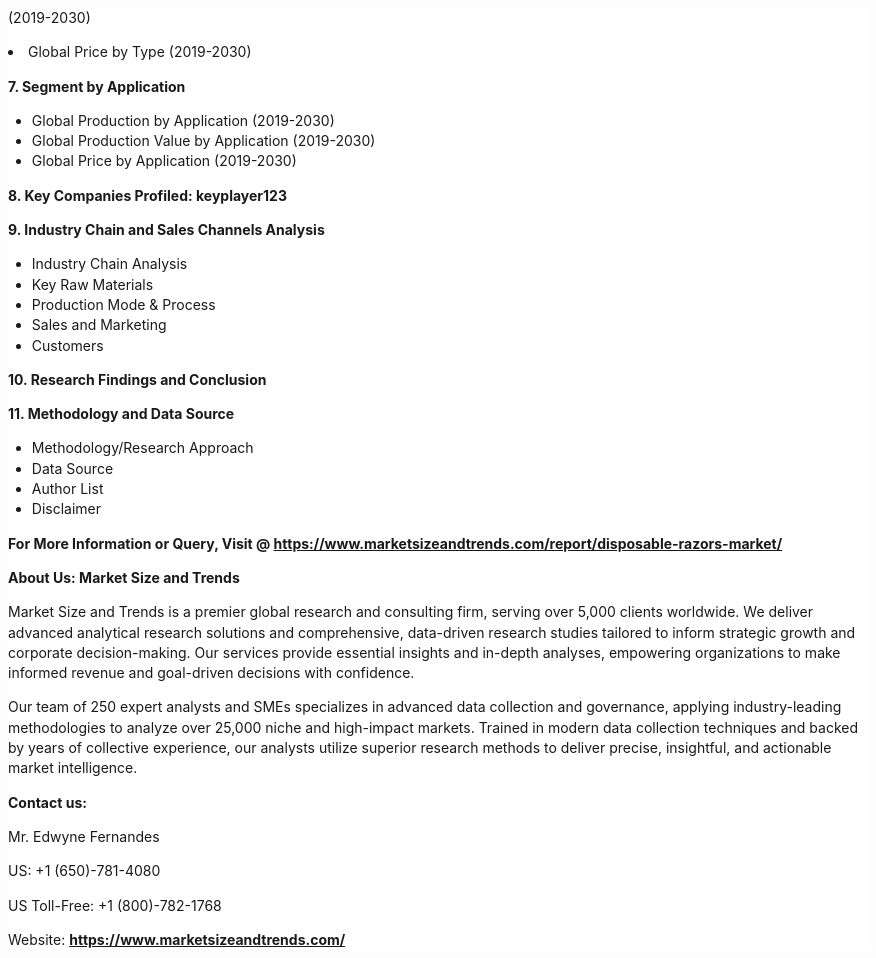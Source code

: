 (2019-2030)</li><li>Global Price by Type (2019-2030)</li></ul><p><strong>7. Segment by Application</strong></p><ul><li>Global Production by Application (2019-2030)</li><li>Global Production Value by Application (2019-2030)</li><li>Global Price by Application (2019-2030)</li></ul><p><strong>8. Key Companies Profiled: keyplayer123</strong></p><p><strong>9. Industry Chain and Sales Channels Analysis</strong></p><ul><li>Industry Chain Analysis</li><li>Key Raw Materials</li><li>Production Mode &amp; Process</li><li>Sales and Marketing</li><li>Customers</li></ul><p><strong>10. Research Findings and Conclusion</strong></p><p><strong>11. Methodology and Data Source</strong></p><ul><li>Methodology/Research Approach</li><li>Data Source</li><li>Author List</li><li>Disclaimer</li></ul></p><p><strong>For More Information or Query, Visit @ <a href="https://www.marketsizeandtrends.com/report/disposable-razors-market/">https://www.marketsizeandtrends.com/report/disposable-razors-market/</a></strong></p><p><strong>About Us: Market Size and Trends</strong></p><p>Market Size and Trends is a premier global research and consulting firm, serving over 5,000 clients worldwide. We deliver advanced analytical research solutions and comprehensive, data-driven research studies tailored to inform strategic growth and corporate decision-making. Our services provide essential insights and in-depth analyses, empowering organizations to make informed revenue and goal-driven decisions with confidence.</p><p>Our team of 250 expert analysts and SMEs specializes in advanced data collection and governance, applying industry-leading methodologies to analyze over 25,000 niche and high-impact markets. Trained in modern data collection techniques and backed by years of collective experience, our analysts utilize superior research methods to deliver precise, insightful, and actionable market intelligence.</p><p><strong>Contact us:</strong></p><p>Mr. Edwyne Fernandes</p><p>US: +1 (650)-781-4080</p><p>US Toll-Free: +1 (800)-782-1768</p><p>Website: <strong><a href="https://www.marketsizeandtrends.com/">https://www.marketsizeandtrends.com/</a></strong></p>
